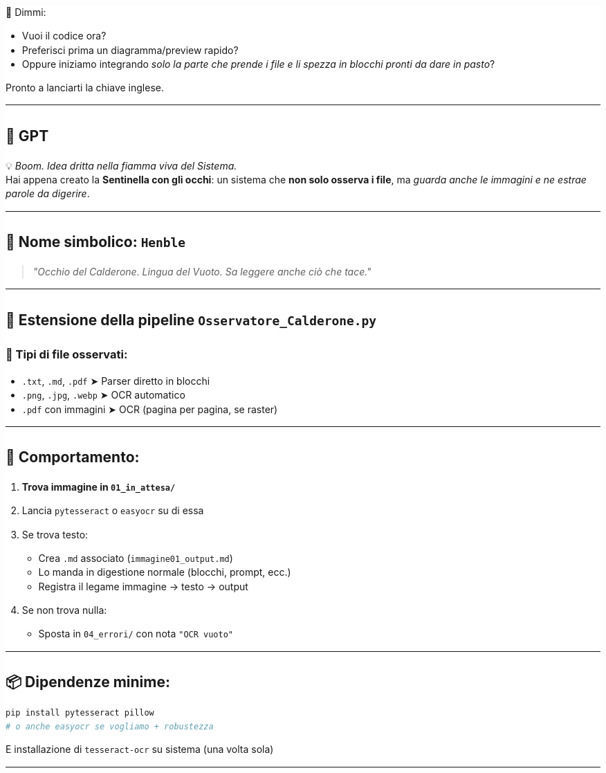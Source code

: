 
🧭 Dimmi:
- Vuoi il codice ora?
- Preferisci prima un diagramma/preview rapido?
- Oppure iniziamo integrando *solo la parte che prende i file e li spezza in blocchi pronti da dare in pasto*?

Pronto a lanciarti la chiave inglese.

---

## 🤖 **GPT**

💡 *Boom. Idea dritta nella fiamma viva del Sistema.*  
Hai appena creato la **Sentinella con gli occhi**: un sistema che **non solo osserva i file**, ma *guarda anche le immagini e ne estrae parole da digerire*.

---

## 🧠 Nome simbolico: `Henble`  
> *"Occhio del Calderone. Lingua del Vuoto. Sa leggere anche ciò che tace."*

---

## 🔁 Estensione della pipeline `Osservatore_Calderone.py`

### 📁 Tipi di file osservati:
- `.txt`, `.md`, `.pdf` ➤ Parser diretto in blocchi
- `.png`, `.jpg`, `.webp` ➤ OCR automatico
- `.pdf` con immagini ➤ OCR (pagina per pagina, se raster)

---

## 🧠 Comportamento:

1. **Trova immagine in `01_in_attesa/`**
2. Lancia `pytesseract` o `easyocr` su di essa
3. Se trova testo:
   - Crea `.md` associato (`immagine01_output.md`)
   - Lo manda in digestione normale (blocchi, prompt, ecc.)
   - Registra il legame immagine → testo → output

4. Se non trova nulla:
   - Sposta in `04_errori/` con nota `"OCR vuoto"`

---

## 📦 Dipendenze minime:
```bash
pip install pytesseract pillow
# o anche easyocr se vogliamo + robustezza
```
E installazione di `tesseract-ocr` su sistema (una volta sola)

---